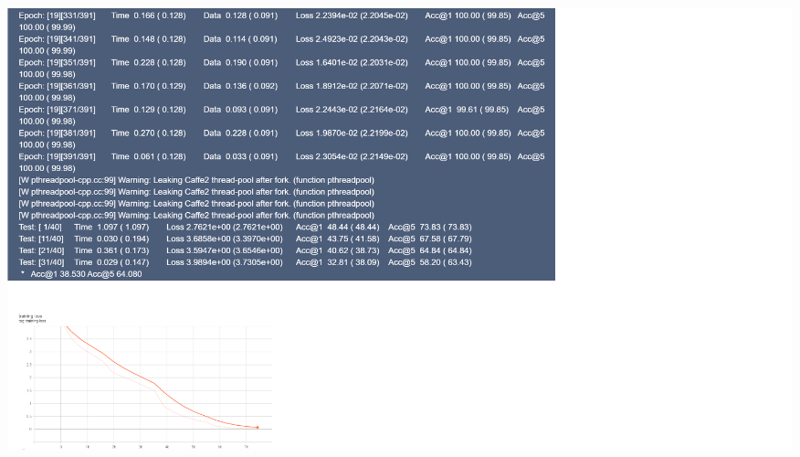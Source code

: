   <img src="./net_pic/resnet18/result.png" width = "600" height = "300" alt="result" align=center /><br /><br />

  <img src="./net_pic/resnet18/train_loss.png" width = "300" height = "150" alt="train_loss" align=center />